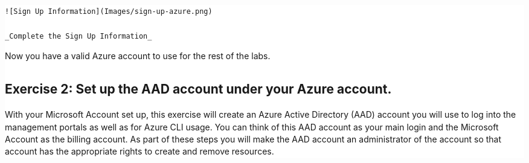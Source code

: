     ![Sign Up Information](Images/sign-up-azure.png)

    _Complete the Sign Up Information_

Now you have a valid Azure account to use for the rest of the labs.

<a name="Exercise2"></a>
## Exercise 2: Set up the AAD account under your Azure account.

With your Microsoft Account set up, this exercise will create an Azure Active Directory (AAD) account you will use to log into the management portals as well as for Azure CLI usage. You can think of this AAD account as your main login and the Microsoft Account as the billing account. As part of these steps you will make the AAD account an administrator of the account so that account has the appropriate rights to create and remove resources.

